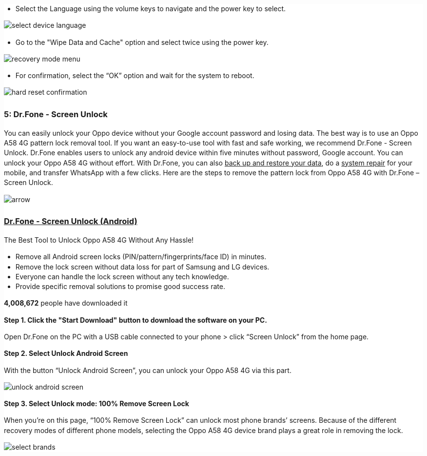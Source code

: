 - Select the Language using the volume keys to navigate and the power key to select.

![select device language](https://images.wondershare.com/drfone/article/2022/10/oppo-a37-password-unlock-06.jpg)

- Go to the "Wipe Data and Cache" option and select twice using the power key.

![recovery mode menu](https://images.wondershare.com/drfone/article/2022/10/oppo-a37-password-unlock-07.jpg)

- For confirmation, select the “OK” option and wait for the system to reboot.

![hard reset confirmation](https://images.wondershare.com/drfone/article/2022/10/oppo-a37-password-unlock-08.jpg)

### 5: Dr.Fone - Screen Unlock

You can easily unlock your Oppo  device without your Google account password and losing data. The best way is to use an Oppo A58 4G  pattern lock removal tool. If you want an easy-to-use tool with fast and safe working, we recommend Dr.Fone - Screen Unlock. Dr.Fone enables users to unlock any android device within five minutes without password, Google account. You can unlock your Oppo A58 4G  without effort. With Dr.Fone, you can also [back up and restore your data](https://tools.techidaily.com/wondershare/drfone/android-backup-and-restore/), do a [system repair](https://tools.techidaily.com/wondershare/drfone/android-repair/) for your mobile, and transfer WhatsApp with a few clicks. Here are the steps to remove the pattern lock from Oppo A58 4G  with Dr.Fone – Screen Unlock.

![arrow](https://drfone.wondershare.com/style/images/arrow_up.png)

### [Dr.Fone - Screen Unlock (Android)](https://tools.techidaily.com/wondershare-dr-fone-unlock-android-screen/)

The Best Tool to Unlock Oppo A58 4G  Without Any Hassle!

- Remove all Android screen locks (PIN/pattern/fingerprints/face ID) in minutes.
- Remove the lock screen without data loss for part of Samsung and LG devices.
- Everyone can handle the lock screen without any tech knowledge.
- Provide specific removal solutions to promise good success rate.

**4,008,672** people have downloaded it

**Step 1. Click the "Start Download" button to download the software on your PC.**

Open Dr.Fone on the PC with a USB cable connected to your phone > click “Screen Unlock” from the home page.

**Step 2. Select Unlock Android Screen**

With the button “Unlock Android Screen”, you can unlock your Oppo A58 4G  via this part.

![unlock android screen](https://images.wondershare.com/drfone/guide/android-screen-unlock-3.png)

**Step 3. Select Unlock mode: 100% Remove Screen Lock**

When you’re on this page, “100% Remove Screen Lock” can unlock most phone brands’ screens. Because of the different recovery modes of different phone models, selecting the Oppo A58 4G device brand plays a great role in removing the lock.

![select brands](https://images.wondershare.com/drfone/guide/screen-unlock-any-android-device-2.png)
